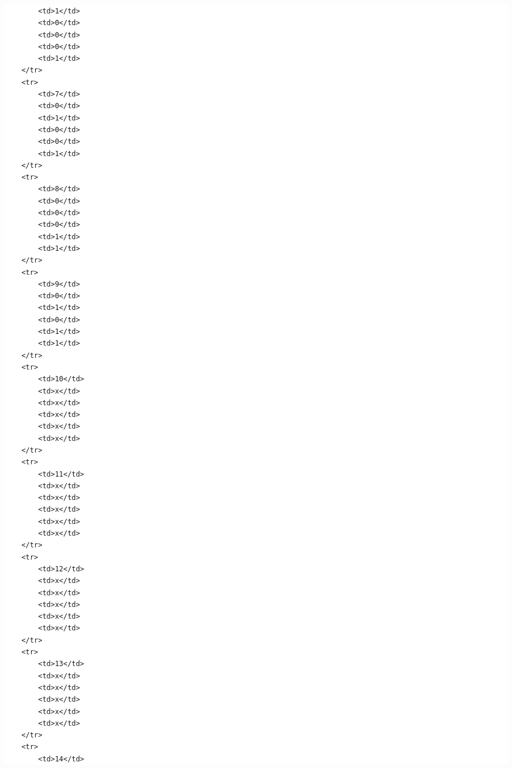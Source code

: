 			<td>1</td>
			<td>0</td>
			<td>0</td>
			<td>0</td>
			<td>1</td>
		</tr>
		<tr>
			<td>7</td>
			<td>0</td>
			<td>1</td>
			<td>0</td>
			<td>0</td>
			<td>1</td>
		</tr>
		<tr>
			<td>8</td>
			<td>0</td>
			<td>0</td>
			<td>0</td>
			<td>1</td>
			<td>1</td>
		</tr>
		<tr>
			<td>9</td>
			<td>0</td>
			<td>1</td>
			<td>0</td>
			<td>1</td>
			<td>1</td>
		</tr>
		<tr>
			<td>10</td>
			<td>x</td>
			<td>x</td>
			<td>x</td>
			<td>x</td>
			<td>x</td>
		</tr>
		<tr>
			<td>11</td>
			<td>x</td>
			<td>x</td>
			<td>x</td>
			<td>x</td>
			<td>x</td>
		</tr>
		<tr>
			<td>12</td>
			<td>x</td>
			<td>x</td>
			<td>x</td>
			<td>x</td>
			<td>x</td>
		</tr>
		<tr>
			<td>13</td>
			<td>x</td>
			<td>x</td>
			<td>x</td>
			<td>x</td>
			<td>x</td>
		</tr>
		<tr>
			<td>14</td>